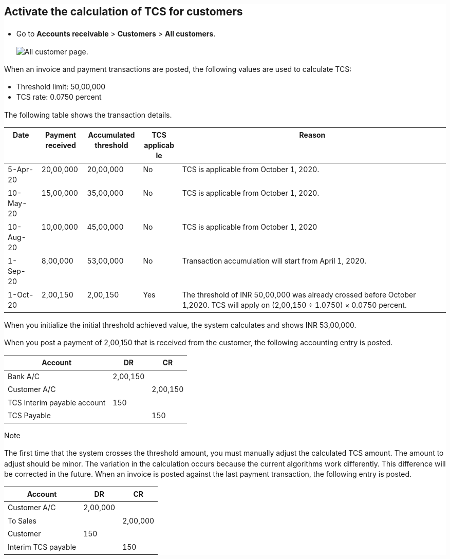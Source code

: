 ## Activate the calculation of TCS for customers

- Go to **Accounts receivable** \> **Customers** \> **All customers**.

   ![All customer page.](../media/TCS-on-Sale-of-Goods-007.PNG)

When an invoice and payment transactions are posted, the following values are used to calculate TCS:

   -	Threshold limit: 50,00,000
   -	TCS rate: 0.0750 percent

The following table shows the transaction details.

| Date      | Payment received | Accumulated threshold | TCS applicable | Reason                                                                                                                                |
|-----------|------------------|-----------------------|----------------|---------------------------------------------------------------------------------------------------------------------------------------|
| 5-Apr-20  | 20,00,000        | 20,00,000             | No             | TCS is applicable from October   1, 2020.                                                                                             |
| 10-May-20 | 15,00,000        | 35,00,000             | No             | TCS is applicable from October   1, 2020.                                                                                             |
| 10-Aug-20 | 10,00,000        | 45,00,000             | No             | TCS is applicable from October   1, 2020                                                                                              |
| 1-Sep-20  | 8,00,000         | 53,00,000             | No             | Transaction accumulation will   start from April 1, 2020.                                                                             |
| 1-Oct-20  | 2,00,150         | 2,00,150              | Yes            | The threshold of INR 50,00,000   was already crossed before October 1,2020. TCS will apply on (2,00,150 ÷   1.0750) × 0.0750 percent. |

When you initialize the initial threshold achieved value, the system calculates and shows INR 53,00,000.

When you post a payment of 2,00,150 that is received from the customer, the following accounting entry is posted.

| Account                       | DR       | CR       |
|-------------------------------|----------|----------|
| Bank   A/C                    | 2,00,150 |          |
| Customer   A/C                |          | 2,00,150 |
| TCS   Interim payable account | 150      |          |
| TCS   Payable                 |          | 150      |

> [!NOTE]
> The first time that the system crosses the threshold amount, you must manually adjust the calculated TCS amount. The amount to adjust should be minor. The variation in the calculation occurs because the current algorithms work differently. This difference will be corrected in the future.
When an invoice is posted against the last payment transaction, the following entry is posted.
>
> | Account               | DR       | CR       |
> |-----------------------|----------|----------|
> | Customer   A/C        | 2,00,000 |          |
> | To Sales              |          | 2,00,000 |
> | Customer              | 150      |          |
> | Interim   TCS payable |          | 150      |
